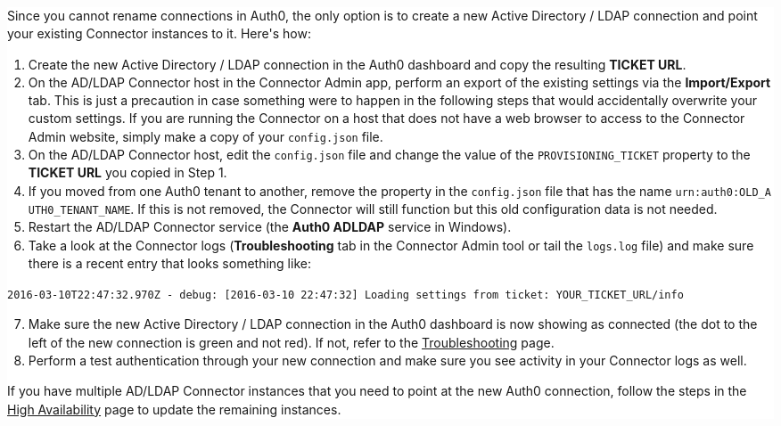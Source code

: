 Since you cannot rename connections in Auth0, the only option is to create a new Active Directory / LDAP connection and point your existing Connector instances to it. Here's how:

1. Create the new Active Directory / LDAP connection in the Auth0 dashboard and copy the resulting **TICKET URL**.
2. On the AD/LDAP Connector host in the Connector Admin app, perform an export of the existing settings via the **Import/Export** tab. This is just a precaution in case something were to happen in the following steps that would accidentally overwrite your custom settings. If you are running the Connector on a host that does not have a web browser to access to the Connector Admin website, simply make a copy of your `config.json` file.
3. On the AD/LDAP Connector host, edit the `config.json` file and change the value of the `PROVISIONING_TICKET` property to the **TICKET URL** you copied in Step 1.
4. If you moved from one Auth0 tenant to another, remove the property in the `config.json` file that has the name `urn:auth0:OLD_AUTH0_TENANT_NAME`. If this is not removed, the Connector will still function but this old configuration data is not needed.
5. Restart the AD/LDAP Connector service (the **Auth0 ADLDAP** service in Windows).
6. Take a look at the Connector logs (**Troubleshooting** tab in the Connector Admin tool or tail the `logs.log` file) and make sure there is a recent entry that looks something like:  

  `2016-03-10T22:47:32.970Z - debug: [2016-03-10 22:47:32] Loading settings from ticket: YOUR_TICKET_URL/info`

7. Make sure the new Active Directory / LDAP connection in the Auth0 dashboard is now showing as connected (the dot to the left of the new connection is green and not red). If not, refer to the [Troubleshooting](/connector/troubleshooting) page.
8. Perform a test authentication through your new connection and make sure you see activity in your Connector logs as well.

If you have multiple AD/LDAP Connector instances that you need to point at the new Auth0 connection, follow the steps in the [High Availability](/connector/high-availability) page to update the remaining instances.

